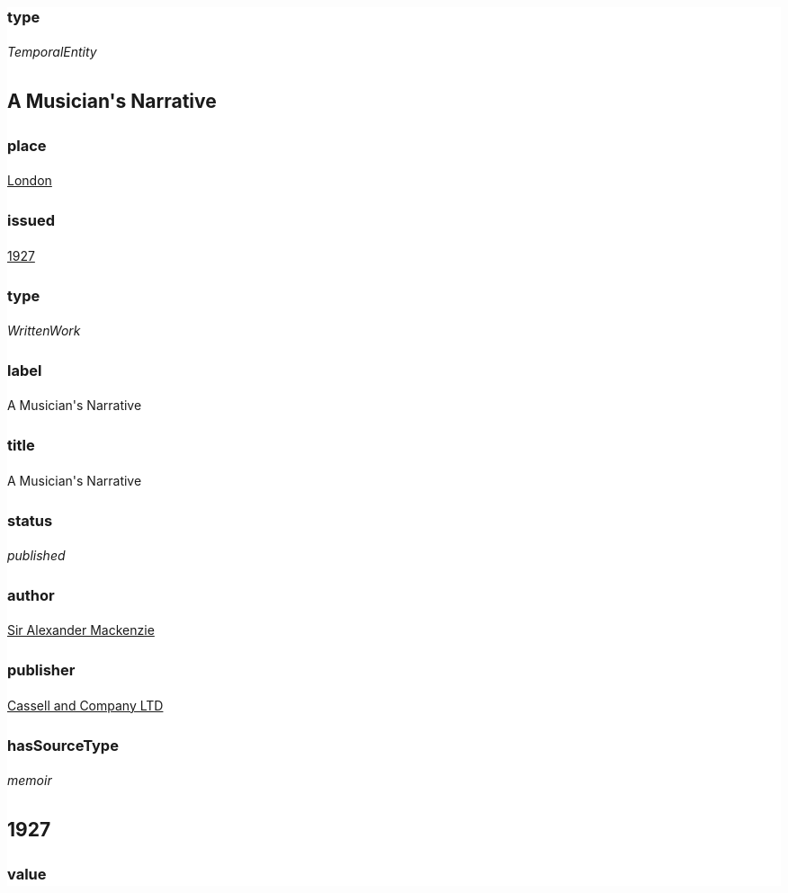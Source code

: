 ### type


*TemporalEntity*

## A Musician's Narrative

### place


[London](#London)

### issued


[1927](#1927)

### type


*WrittenWork*

### label


A Musician's Narrative

### title


A Musician's Narrative 

### status


*published*

### author


[Sir Alexander Mackenzie](#Sir-Alexander-Mackenzie)

### publisher


[Cassell and Company LTD](#Cassell-and-Company-LTD)

### hasSourceType


*memoir*

## 1927

### value
